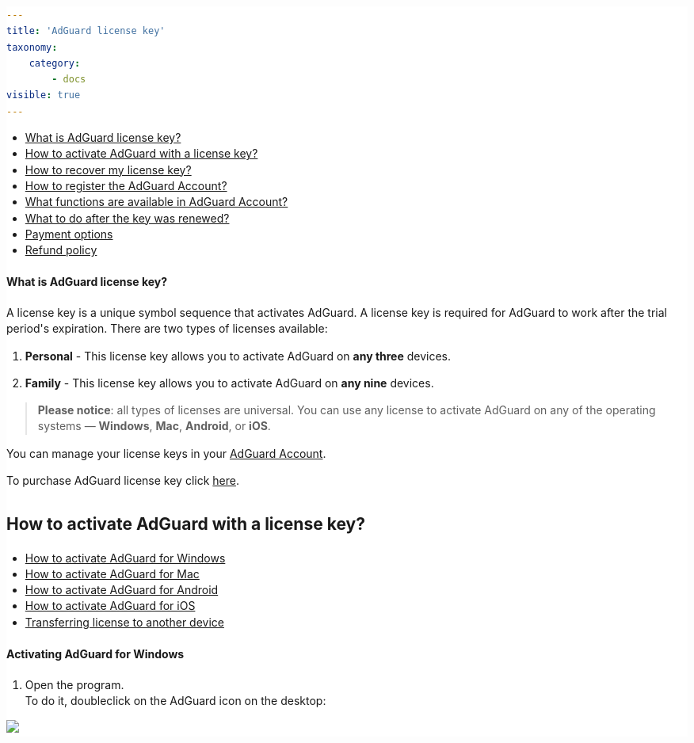 ```yaml
---
title: 'AdGuard license key'
taxonomy:
    category:
        - docs
visible: true
---
```


* [What is AdGuard license key?](#key)
* [How to activate AdGuard with a license key?](#activation)
* [How to recover my license key?](#recovery)
* [How to register the AdGuard Account?](#account)
* [What functions are available in AdGuard Account?](#account-functions)
* [What to do after the key was renewed?](#renewal)
* [Payment options](#payment)
* [Refund policy](#refund)

<a name="key"></a>
#### What is AdGuard license key?

A license key is a unique symbol sequence that activates AdGuard. A license key is required for AdGuard to work after the trial period's expiration. There are two types of licenses available:

1. **Personal** - This license key allows you to activate AdGuard on **any three** devices.

2. **Family** - This license key allows you to activate AdGuard on **any nine** devices.

>**Please notice**: all types of licenses are universal. You can use any license to activate AdGuard on any of the operating systems — **Windows**, **Mac**, **Android**, or **iOS**.

You can manage your license keys in your [AdGuard Account](http://adguard.com/login.html).

To purchase AdGuard license key click [here](https://adguard.com/license.html).


<a name="activation"></a>

## How to activate AdGuard with a license key?

* [How to activate AdGuard for Windows](#activation_windows)
* [How to activate AdGuard for Mac](#activation_mac)
* [How to activate AdGuard for Android](#activation_android)
* [How to activate AdGuard for iOS](#activation_iOS) 
* [Transferring license to another device](#activation_info)


<a id="activation_windows"></a>

#### Activating AdGuard for Windows

1. Open the program.
   
To do it, doubleclick on the AdGuard icon on the desktop:   

<img src="https://cdn.adguard.com/public/Adguard/kb/newscreenshots/En/General/windowsEn.png" />
